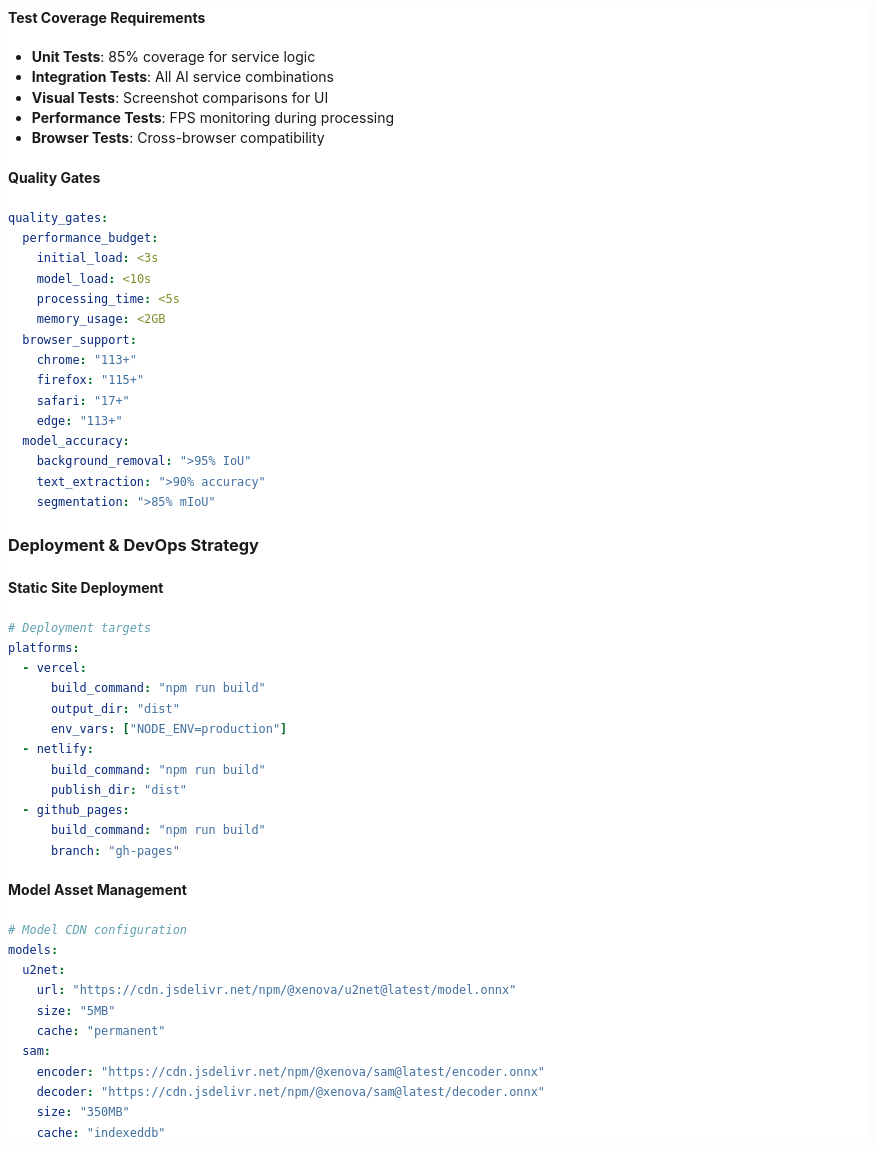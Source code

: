 #### **Test Coverage Requirements**
- **Unit Tests**: 85% coverage for service logic
- **Integration Tests**: All AI service combinations
- **Visual Tests**: Screenshot comparisons for UI
- **Performance Tests**: FPS monitoring during processing
- **Browser Tests**: Cross-browser compatibility

#### **Quality Gates**
```yaml
quality_gates:
  performance_budget:
    initial_load: <3s
    model_load: <10s
    processing_time: <5s
    memory_usage: <2GB
  browser_support:
    chrome: "113+"
    firefox: "115+"
    safari: "17+"
    edge: "113+"
  model_accuracy:
    background_removal: ">95% IoU"
    text_extraction: ">90% accuracy"
    segmentation: ">85% mIoU"
```

### **Deployment & DevOps Strategy**

#### **Static Site Deployment**
```yaml
# Deployment targets
platforms:
  - vercel:
      build_command: "npm run build"
      output_dir: "dist"
      env_vars: ["NODE_ENV=production"]
  - netlify:
      build_command: "npm run build"
      publish_dir: "dist"
  - github_pages:
      build_command: "npm run build"
      branch: "gh-pages"
```

#### **Model Asset Management**
```yaml
# Model CDN configuration
models:
  u2net:
    url: "https://cdn.jsdelivr.net/npm/@xenova/u2net@latest/model.onnx"
    size: "5MB"
    cache: "permanent"
  sam:
    encoder: "https://cdn.jsdelivr.net/npm/@xenova/sam@latest/encoder.onnx"
    decoder: "https://cdn.jsdelivr.net/npm/@xenova/sam@latest/decoder.onnx"
    size: "350MB"
    cache: "indexeddb"
```
